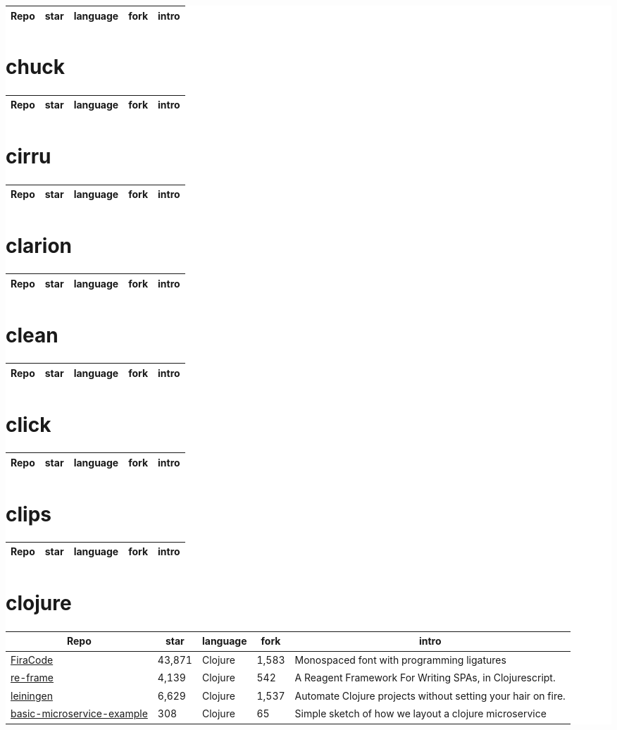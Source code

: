 Repo|star|language|fork|intro
-|-|-|-|-



# chuck

Repo|star|language|fork|intro
-|-|-|-|-



# cirru

Repo|star|language|fork|intro
-|-|-|-|-



# clarion

Repo|star|language|fork|intro
-|-|-|-|-



# clean

Repo|star|language|fork|intro
-|-|-|-|-



# click

Repo|star|language|fork|intro
-|-|-|-|-



# clips

Repo|star|language|fork|intro
-|-|-|-|-



# clojure

Repo|star|language|fork|intro
-|-|-|-|-
[FiraCode](https://github.com/tonsky/FiraCode)|43,871|Clojure|1,583|Monospaced font with programming ligatures
[re-frame](https://github.com/day8/re-frame)|4,139|Clojure|542|A Reagent Framework For Writing SPAs, in Clojurescript.
[leiningen](https://github.com/technomancy/leiningen)|6,629|Clojure|1,537|Automate Clojure projects without setting your hair on fire.
[basic-microservice-example](https://github.com/nubank/basic-microservice-example)|308|Clojure|65|Simple sketch of how we layout a clojure microservice
